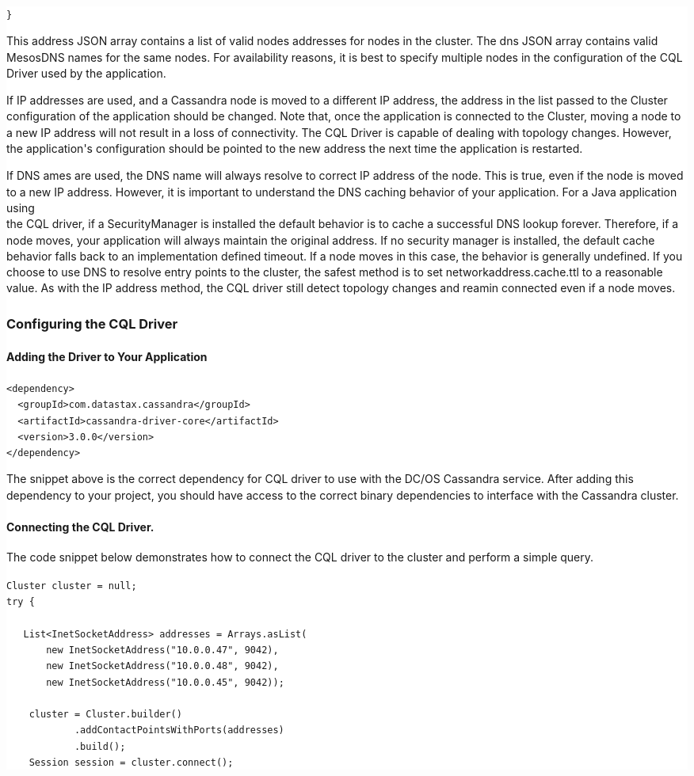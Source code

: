     }
    

This address JSON array contains a list of valid nodes addresses for nodes in the cluster. The dns JSON array contains valid MesosDNS names for the same nodes. For availability reasons, it is best to specify multiple nodes in the configuration of the CQL Driver used by the application.

If IP addresses are used, and a Cassandra node is moved to a different IP address, the address in the list passed to the Cluster configuration of the application should be changed. Note that, once the application is connected to the Cluster, moving a node to a new IP address will not result in a loss of connectivity. The CQL Driver is capable of dealing with topology changes. However, the application's configuration should be pointed to the new address the next time the application is restarted.

If DNS ames are used, the DNS name will always resolve to correct IP address of the node. This is true, even if the node is moved to a new IP address. However, it is important to understand the DNS caching behavior of your application. For a Java application using  
the CQL driver, if a SecurityManager is installed the default behavior is to cache a successful DNS lookup forever. Therefore, if a node moves, your application will always maintain the original address. If no security manager is installed, the default cache behavior falls back to an implementation defined timeout. If a node moves in this case, the behavior is generally undefined. If you choose to use DNS to resolve entry points to the cluster, the safest method is to set networkaddress.cache.ttl to a reasonable value. As with the IP address method, the CQL driver still detect topology changes and reamin connected even if a node moves.

### Configuring the CQL Driver

#### Adding the Driver to Your Application

    <dependency>
      <groupId>com.datastax.cassandra</groupId>
      <artifactId>cassandra-driver-core</artifactId>
      <version>3.0.0</version>
    </dependency>
    

The snippet above is the correct dependency for CQL driver to use with the DC/OS Cassandra service. After adding this dependency to your project, you should have access to the correct binary dependencies to interface with the Cassandra cluster.

#### Connecting the CQL Driver.

The code snippet below demonstrates how to connect the CQL driver to the cluster and perform a simple query.

    Cluster cluster = null;
    try {
    
       List<InetSocketAddress> addresses = Arrays.asList(
           new InetSocketAddress("10.0.0.47", 9042),
           new InetSocketAddress("10.0.0.48", 9042),
           new InetSocketAddress("10.0.0.45", 9042));
    
        cluster = Cluster.builder()                                                    
                .addContactPointsWithPorts(addresses)
                .build();
        Session session = cluster.connect();                                           
    